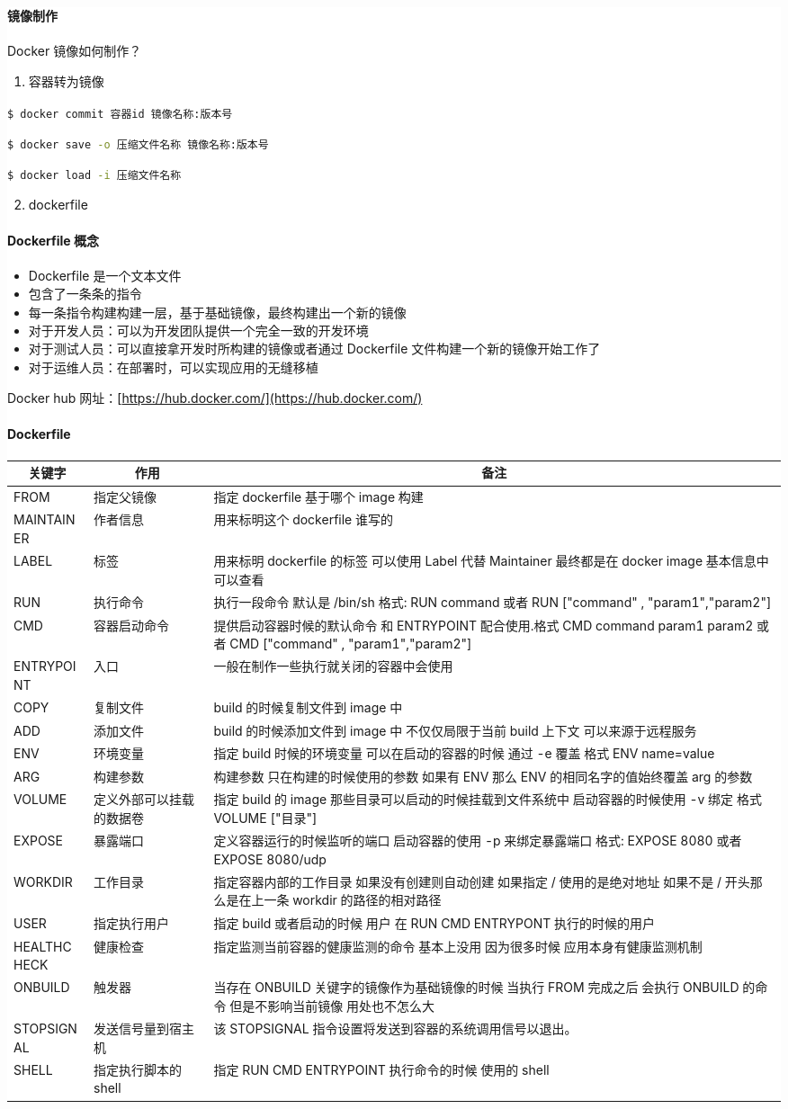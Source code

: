 #### 镜像制作

Docker 镜像如何制作？

1. 容器转为镜像

```bash
$ docker commit 容器id 镜像名称:版本号
```

```bash
$ docker save -o 压缩文件名称 镜像名称:版本号
```

```bash
$ docker load -i 压缩文件名称
```

2. dockerfile

#### Dockerfile 概念

- Dockerfile 是一个文本文件
- 包含了一条条的指令
- 每一条指令构建构建一层，基于基础镜像，最终构建出一个新的镜像
- 对于开发人员：可以为开发团队提供一个完全一致的开发环境
- 对于测试人员：可以直接拿开发时所构建的镜像或者通过 Dockerfile 文件构建一个新的镜像开始工作了
- 对于运维人员：在部署时，可以实现应用的无缝移植

Docker hub 网址：[https://hub.docker.com/](https://hub.docker.com/)

#### Dockerfile

| 关键字      | 作用                     | 备注                                                                                                                             |
| ----------- | ------------------------ | -------------------------------------------------------------------------------------------------------------------------------- |
| FROM        | 指定父镜像               | 指定 dockerfile 基于哪个 image 构建                                                                                              |
| MAINTAINER  | 作者信息                 | 用来标明这个 dockerfile 谁写的                                                                                                   |
| LABEL       | 标签                     | 用来标明 dockerfile 的标签 可以使用 Label 代替 Maintainer 最终都是在 docker image 基本信息中可以查看                             |
| RUN         | 执行命令                 | 执行一段命令 默认是 /bin/sh 格式: RUN command 或者 RUN ["command" , "param1","param2"]                                           |
| CMD         | 容器启动命令             | 提供启动容器时候的默认命令 和 ENTRYPOINT 配合使用.格式 CMD command param1 param2 或者 CMD ["command" , "param1","param2"]        |
| ENTRYPOINT  | 入口                     | 一般在制作一些执行就关闭的容器中会使用                                                                                           |
| COPY        | 复制文件                 | build 的时候复制文件到 image 中                                                                                                  |
| ADD         | 添加文件                 | build 的时候添加文件到 image 中 不仅仅局限于当前 build 上下文 可以来源于远程服务                                                 |
| ENV         | 环境变量                 | 指定 build 时候的环境变量 可以在启动的容器的时候 通过 -e 覆盖 格式 ENV name=value                                                |
| ARG         | 构建参数                 | 构建参数 只在构建的时候使用的参数 如果有 ENV 那么 ENV 的相同名字的值始终覆盖 arg 的参数                                          |
| VOLUME      | 定义外部可以挂载的数据卷 | 指定 build 的 image 那些目录可以启动的时候挂载到文件系统中 启动容器的时候使用 -v 绑定 格式 VOLUME ["目录"]                       |
| EXPOSE      | 暴露端口                 | 定义容器运行的时候监听的端口 启动容器的使用 -p 来绑定暴露端口 格式: EXPOSE 8080 或者 EXPOSE 8080/udp                             |
| WORKDIR     | 工作目录                 | 指定容器内部的工作目录 如果没有创建则自动创建 如果指定 / 使用的是绝对地址 如果不是 / 开头那么是在上一条 workdir 的路径的相对路径 |
| USER        | 指定执行用户             | 指定 build 或者启动的时候 用户 在 RUN CMD ENTRYPONT 执行的时候的用户                                                             |
| HEALTHCHECK | 健康检查                 | 指定监测当前容器的健康监测的命令 基本上没用 因为很多时候 应用本身有健康监测机制                                                  |
| ONBUILD     | 触发器                   | 当存在 ONBUILD 关键字的镜像作为基础镜像的时候 当执行 FROM 完成之后 会执行 ONBUILD 的命令 但是不影响当前镜像 用处也不怎么大       |
| STOPSIGNAL  | 发送信号量到宿主机       | 该 STOPSIGNAL 指令设置将发送到容器的系统调用信号以退出。                                                                         |
| SHELL       | 指定执行脚本的 shell     | 指定 RUN CMD ENTRYPOINT 执行命令的时候 使用的 shell                                                                              |

